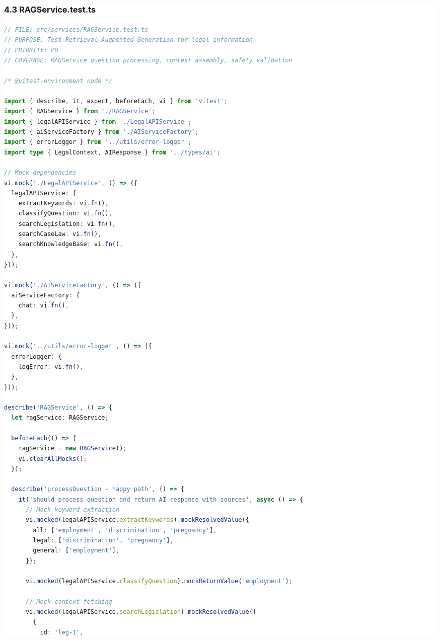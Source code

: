 ### 4.3 RAGService.test.ts

```typescript
// FILE: src/services/RAGService.test.ts
// PURPOSE: Test Retrieval Augmented Generation for legal information
// PRIORITY: P0
// COVERAGE: RAGService question processing, context assembly, safety validation

/* @vitest-environment node */

import { describe, it, expect, beforeEach, vi } from 'vitest';
import { RAGService } from './RAGService';
import { legalAPIService } from './LegalAPIService';
import { aiServiceFactory } from './AIServiceFactory';
import { errorLogger } from '../utils/error-logger';
import type { LegalContext, AIResponse } from '../types/ai';

// Mock dependencies
vi.mock('./LegalAPIService', () => ({
  legalAPIService: {
    extractKeywords: vi.fn(),
    classifyQuestion: vi.fn(),
    searchLegislation: vi.fn(),
    searchCaseLaw: vi.fn(),
    searchKnowledgeBase: vi.fn(),
  },
}));

vi.mock('./AIServiceFactory', () => ({
  aiServiceFactory: {
    chat: vi.fn(),
  },
}));

vi.mock('../utils/error-logger', () => ({
  errorLogger: {
    logError: vi.fn(),
  },
}));

describe('RAGService', () => {
  let ragService: RAGService;

  beforeEach(() => {
    ragService = new RAGService();
    vi.clearAllMocks();
  });

  describe('processQuestion - happy path', () => {
    it('should process question and return AI response with sources', async () => {
      // Mock keyword extraction
      vi.mocked(legalAPIService.extractKeywords).mockResolvedValue({
        all: ['employment', 'discrimination', 'pregnancy'],
        legal: ['discrimination', 'pregnancy'],
        general: ['employment'],
      });

      vi.mocked(legalAPIService.classifyQuestion).mockReturnValue('employment');

      // Mock context fetching
      vi.mocked(legalAPIService.searchLegislation).mockResolvedValue([
        {
          id: 'leg-1',
```